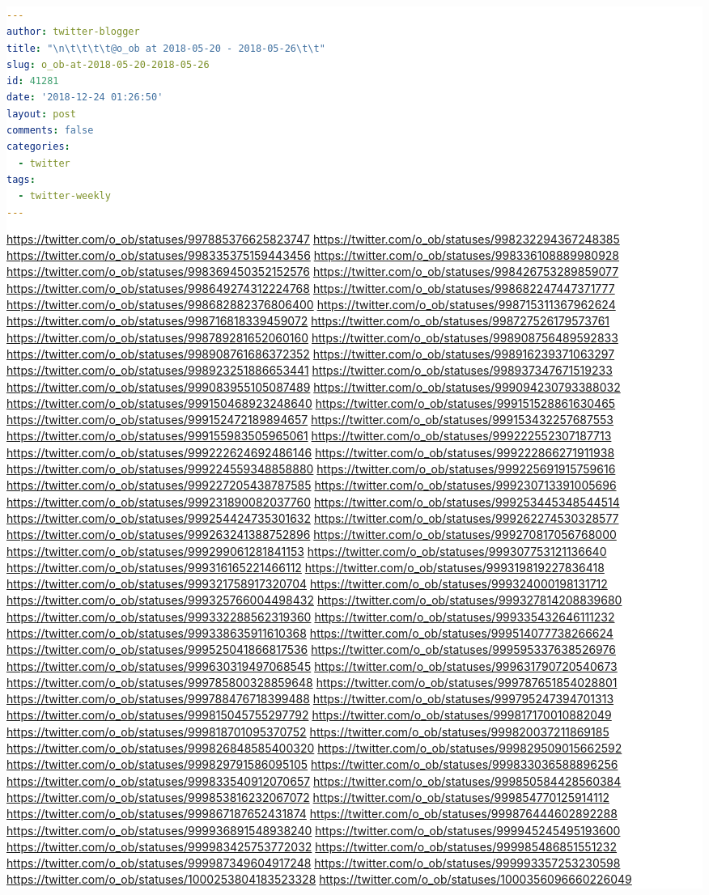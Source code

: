 ```yaml
---
author: twitter-blogger
title: "\n\t\t\t\t@o_ob at 2018-05-20 - 2018-05-26\t\t"
slug: o_ob-at-2018-05-20-2018-05-26
id: 41281
date: '2018-12-24 01:26:50'
layout: post
comments: false
categories:
  - twitter
tags:
  - twitter-weekly
---
```


https://twitter.com/o_ob/statuses/997885376625823747 https://twitter.com/o_ob/statuses/998232294367248385 https://twitter.com/o_ob/statuses/998335375159443456 https://twitter.com/o_ob/statuses/998336108889980928 https://twitter.com/o_ob/statuses/998369450352152576 https://twitter.com/o_ob/statuses/998426753289859077 https://twitter.com/o_ob/statuses/998649274312224768 https://twitter.com/o_ob/statuses/998682247447371777 https://twitter.com/o_ob/statuses/998682882376806400 https://twitter.com/o_ob/statuses/998715311367962624 https://twitter.com/o_ob/statuses/998716818339459072 https://twitter.com/o_ob/statuses/998727526179573761 https://twitter.com/o_ob/statuses/998789281652060160 https://twitter.com/o_ob/statuses/998908756489592833 https://twitter.com/o_ob/statuses/998908761686372352 https://twitter.com/o_ob/statuses/998916239371063297 https://twitter.com/o_ob/statuses/998923251886653441 https://twitter.com/o_ob/statuses/998937347671519233 https://twitter.com/o_ob/statuses/999083955105087489 https://twitter.com/o_ob/statuses/999094230793388032 https://twitter.com/o_ob/statuses/999150468923248640 https://twitter.com/o_ob/statuses/999151528861630465 https://twitter.com/o_ob/statuses/999152472189894657 https://twitter.com/o_ob/statuses/999153432257687553 https://twitter.com/o_ob/statuses/999155983505965061 https://twitter.com/o_ob/statuses/999222552307187713 https://twitter.com/o_ob/statuses/999222624692486146 https://twitter.com/o_ob/statuses/999222866271911938 https://twitter.com/o_ob/statuses/999224559348858880 https://twitter.com/o_ob/statuses/999225691915759616 https://twitter.com/o_ob/statuses/999227205438787585 https://twitter.com/o_ob/statuses/999230713391005696 https://twitter.com/o_ob/statuses/999231890082037760 https://twitter.com/o_ob/statuses/999253445348544514 https://twitter.com/o_ob/statuses/999254424735301632 https://twitter.com/o_ob/statuses/999262274530328577 https://twitter.com/o_ob/statuses/999263241388752896 https://twitter.com/o_ob/statuses/999270817056768000 https://twitter.com/o_ob/statuses/999299061281841153 https://twitter.com/o_ob/statuses/999307753121136640 https://twitter.com/o_ob/statuses/999316165221466112 https://twitter.com/o_ob/statuses/999319819227836418 https://twitter.com/o_ob/statuses/999321758917320704 https://twitter.com/o_ob/statuses/999324000198131712 https://twitter.com/o_ob/statuses/999325766004498432 https://twitter.com/o_ob/statuses/999327814208839680 https://twitter.com/o_ob/statuses/999332288562319360 https://twitter.com/o_ob/statuses/999335432646111232 https://twitter.com/o_ob/statuses/999338635911610368 https://twitter.com/o_ob/statuses/999514077738266624 https://twitter.com/o_ob/statuses/999525041866817536 https://twitter.com/o_ob/statuses/999595337638526976 https://twitter.com/o_ob/statuses/999630319497068545 https://twitter.com/o_ob/statuses/999631790720540673 https://twitter.com/o_ob/statuses/999785800328859648 https://twitter.com/o_ob/statuses/999787651854028801 https://twitter.com/o_ob/statuses/999788476718399488 https://twitter.com/o_ob/statuses/999795247394701313 https://twitter.com/o_ob/statuses/999815045755297792 https://twitter.com/o_ob/statuses/999817170010882049 https://twitter.com/o_ob/statuses/999818701095370752 https://twitter.com/o_ob/statuses/999820037211869185 https://twitter.com/o_ob/statuses/999826848585400320 https://twitter.com/o_ob/statuses/999829509015662592 https://twitter.com/o_ob/statuses/999829791586095105 https://twitter.com/o_ob/statuses/999833036588896256 https://twitter.com/o_ob/statuses/999833540912070657 https://twitter.com/o_ob/statuses/999850584428560384 https://twitter.com/o_ob/statuses/999853816232067072 https://twitter.com/o_ob/statuses/999854770125914112 https://twitter.com/o_ob/statuses/999867187652431874 https://twitter.com/o_ob/statuses/999876444602892288 https://twitter.com/o_ob/statuses/999936891548938240 https://twitter.com/o_ob/statuses/999945245495193600 https://twitter.com/o_ob/statuses/999983425753772032 https://twitter.com/o_ob/statuses/999985486851551232 https://twitter.com/o_ob/statuses/999987349604917248 https://twitter.com/o_ob/statuses/999993357253230598 https://twitter.com/o_ob/statuses/1000253804183523328 https://twitter.com/o_ob/statuses/1000356096660226049
